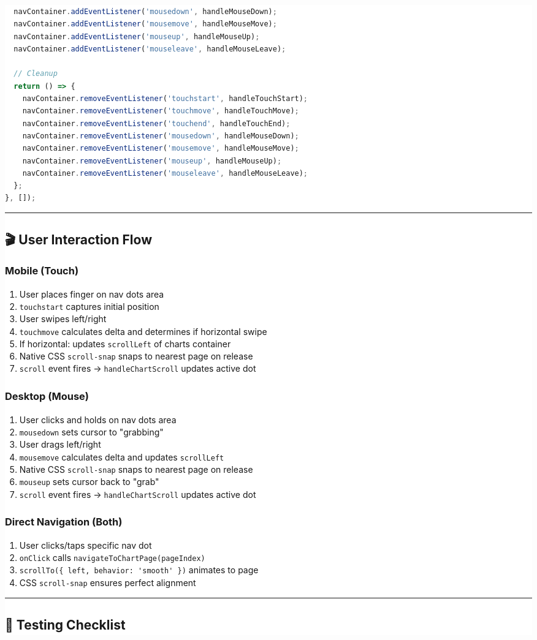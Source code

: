 ```jsx
  navContainer.addEventListener('mousedown', handleMouseDown);
  navContainer.addEventListener('mousemove', handleMouseMove);
  navContainer.addEventListener('mouseup', handleMouseUp);
  navContainer.addEventListener('mouseleave', handleMouseLeave);

  // Cleanup
  return () => {
    navContainer.removeEventListener('touchstart', handleTouchStart);
    navContainer.removeEventListener('touchmove', handleTouchMove);
    navContainer.removeEventListener('touchend', handleTouchEnd);
    navContainer.removeEventListener('mousedown', handleMouseDown);
    navContainer.removeEventListener('mousemove', handleMouseMove);
    navContainer.removeEventListener('mouseup', handleMouseUp);
    navContainer.removeEventListener('mouseleave', handleMouseLeave);
  };
}, []);
```

---

## 🎬 User Interaction Flow

### Mobile (Touch)
1. User places finger on nav dots area
2. `touchstart` captures initial position
3. User swipes left/right
4. `touchmove` calculates delta and determines if horizontal swipe
5. If horizontal: updates `scrollLeft` of charts container
6. Native CSS `scroll-snap` snaps to nearest page on release
7. `scroll` event fires → `handleChartScroll` updates active dot

### Desktop (Mouse)
1. User clicks and holds on nav dots area
2. `mousedown` sets cursor to "grabbing"
3. User drags left/right
4. `mousemove` calculates delta and updates `scrollLeft`
5. Native CSS `scroll-snap` snaps to nearest page on release
6. `mouseup` sets cursor back to "grab"
7. `scroll` event fires → `handleChartScroll` updates active dot

### Direct Navigation (Both)
1. User clicks/taps specific nav dot
2. `onClick` calls `navigateToChartPage(pageIndex)`
3. `scrollTo({ left, behavior: 'smooth' })` animates to page
4. CSS `scroll-snap` ensures perfect alignment

---

## 🧪 Testing Checklist
